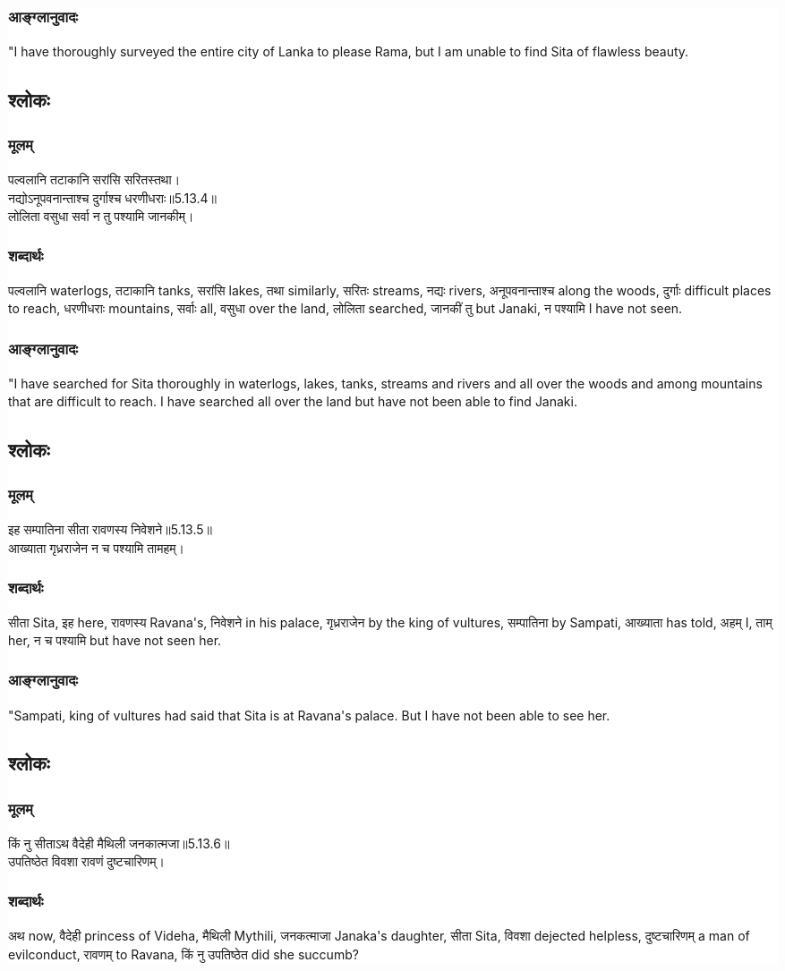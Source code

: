 ### आङ्ग्लानुवादः
"I have thoroughly surveyed the entire city of Lanka to please Rama, but I am unable to find Sita of flawless beauty.



## श्लोकः
### मूलम्
पल्वलानि तटाकानि सरांसि सरितस्तथा।  
नद्योऽनूपवनान्ताश्च दुर्गाश्च धरणीधराः॥5.13.4॥  
लोलिता वसुधा सर्वा न तु पश्यामि जानकीम्।

### शब्दार्थः
पल्वलानि waterlogs, तटाकानि tanks, सरांसि lakes, तथा similarly, सरितः streams, नद्यः rivers, अनूपवनान्ताश्च along the woods, दुर्गाः difficult places to reach, धरणीधराः mountains, सर्वाः all, वसुधा over the land, लोलिता searched, जानकीं तु but Janaki, न पश्यामि I have not seen.

### आङ्ग्लानुवादः
"I have searched for Sita thoroughly in waterlogs, lakes, tanks, streams and rivers and all over the woods and among mountains that are difficult to reach. I have searched all over the land but have not been able to find Janaki.



## श्लोकः
### मूलम्
इह सम्पातिना सीता रावणस्य निवेशने॥5.13.5॥  
आख्याता गृध्रराजेन न च पश्यामि तामहम्।

### शब्दार्थः
सीता Sita, इह here, रावणस्य Ravana's, निवेशने in his palace, गृध्रराजेन by the king of vultures, सम्पातिना by Sampati, आख्याता has told, अहम् I, ताम् her, न च पश्यामि but have not seen her.

### आङ्ग्लानुवादः
"Sampati, king of vultures had said that Sita is at Ravana's palace. But I have not been able to see her.



## श्लोकः
### मूलम्
किं नु सीताऽथ वैदेही मैथिली जनकात्मजा॥5.13.6॥  
उपतिष्ठेत विवशा रावणं दुष्टचारिणम्।

### शब्दार्थः
अथ now, वैदेही princess of Videha, मैथिली Mythili, जनकत्माजा Janaka's daughter, सीता Sita, विवशा dejected helpless, दुष्टचारिणम् a man of evilconduct, रावणम् to Ravana, किं नु उपतिष्ठेत  did she succumb?
